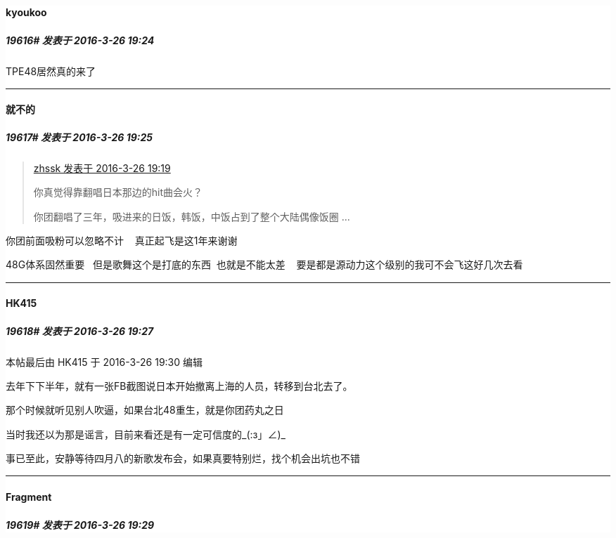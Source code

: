 ####  kyoukoo  
##### 19616#       发表于 2016-3-26 19:24




TPE48居然真的来了







*****

####  就不的  
##### 19617#       发表于 2016-3-26 19:25



<blockquote><a href="httphttps://bbs.saraba1st.com/2b/forum.php?mod=redirect&amp;goto=findpost&amp;pid=31944012&amp;ptid=1105387" target="_blank">zhssk 发表于 2016-3-26 19:19</a>

你真觉得靠翻唱日本那边的hit曲会火？

你团翻唱了三年，吸进来的日饭，韩饭，中饭占到了整个大陆偶像饭圈 ...</blockquote>
你团前面吸粉可以忽略不计    真正起飞是这1年来谢谢   


48G体系固然重要   但是歌舞这个是打底的东西  也就是不能太差    要是都是源动力这个级别的我可不会飞这好几次去看







*****

####  HK415  
##### 19618#       发表于 2016-3-26 19:27



 本帖最后由 HK415 于 2016-3-26 19:30 编辑 

去年下下半年，就有一张FB截图说日本开始撤离上海的人员，转移到台北去了。

那个时候就听见别人吹逼，如果台北48重生，就是你团药丸之日

当时我还以为那是谣言，目前来看还是有一定可信度的_(:з」∠)_

事已至此，安静等待四月八的新歌发布会，如果真要特别烂，找个机会出坑也不错







*****

####  Fragment  
##### 19619#       发表于 2016-3-26 19:29


